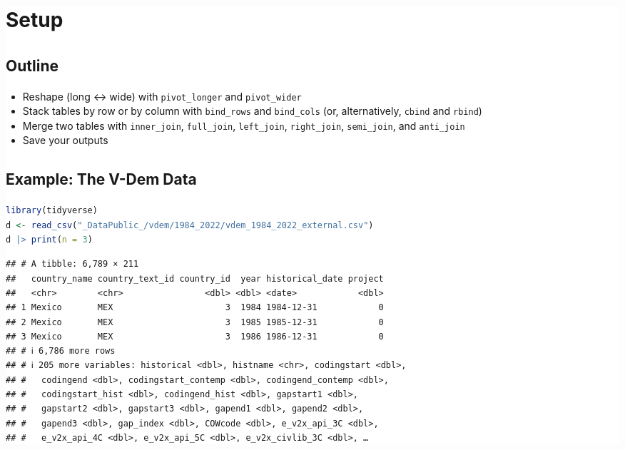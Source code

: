 # Setup

## Outline

-   Reshape (long \<-\> wide) with `pivot_longer` and `pivot_wider`
-   Stack tables by row or by column with `bind_rows` and `bind_cols`
    (or, alternatively, `cbind` and `rbind`)
-   Merge two tables with `inner_join`, `full_join`, `left_join`,
    `right_join`, `semi_join`, and `anti_join`
-   Save your outputs

## Example: The V-Dem Data

``` r
library(tidyverse)
d <- read_csv("_DataPublic_/vdem/1984_2022/vdem_1984_2022_external.csv")
d |> print(n = 3)
```

    ## # A tibble: 6,789 × 211
    ##   country_name country_text_id country_id  year historical_date project
    ##   <chr>        <chr>                <dbl> <dbl> <date>            <dbl>
    ## 1 Mexico       MEX                      3  1984 1984-12-31            0
    ## 2 Mexico       MEX                      3  1985 1985-12-31            0
    ## 3 Mexico       MEX                      3  1986 1986-12-31            0
    ## # ℹ 6,786 more rows
    ## # ℹ 205 more variables: historical <dbl>, histname <chr>, codingstart <dbl>,
    ## #   codingend <dbl>, codingstart_contemp <dbl>, codingend_contemp <dbl>,
    ## #   codingstart_hist <dbl>, codingend_hist <dbl>, gapstart1 <dbl>,
    ## #   gapstart2 <dbl>, gapstart3 <dbl>, gapend1 <dbl>, gapend2 <dbl>,
    ## #   gapend3 <dbl>, gap_index <dbl>, COWcode <dbl>, e_v2x_api_3C <dbl>,
    ## #   e_v2x_api_4C <dbl>, e_v2x_api_5C <dbl>, e_v2x_civlib_3C <dbl>, …
